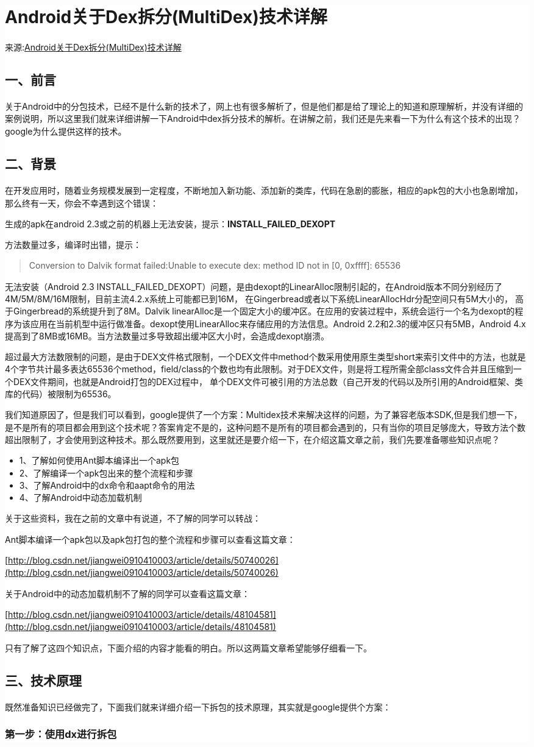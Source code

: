 # Android关于Dex拆分(MultiDex)技术详解

来源:[Android关于Dex拆分(MultiDex)技术详解](http://blog.csdn.net/jiangwei0910410003/article/details/50799573)

## 一、前言

关于Android中的分包技术，已经不是什么新的技术了，网上也有很多解析了，但是他们都是给了理论上的知道和原理解析，并没有详细的案例说明，所以这里我们就来详细讲解一下Android中dex拆分技术的解析。在讲解之前，我们还是先来看一下为什么有这个技术的出现？google为什么提供这样的技术。

## 二、背景
在开发应用时，随着业务规模发展到一定程度，不断地加入新功能、添加新的类库，代码在急剧的膨胀，相应的apk包的大小也急剧增加， 那么终有一天，你会不幸遇到这个错误：

生成的apk在android 2.3或之前的机器上无法安装，提示：**INSTALL_FAILED_DEXOPT**

方法数量过多，编译时出错，提示：

> Conversion to Dalvik format failed:Unable to execute dex: method ID not in [0, 0xffff]: 65536

无法安装（Android 2.3 INSTALL_FAILED_DEXOPT）问题，是由dexopt的LinearAlloc限制引起的，在Android版本不同分别经历了4M/5M/8M/16M限制，目前主流4.2.x系统上可能都已到16M， 在Gingerbread或者以下系统LinearAllocHdr分配空间只有5M大小的， 高于Gingerbread的系统提升到了8M。Dalvik linearAlloc是一个固定大小的缓冲区。在应用的安装过程中，系统会运行一个名为dexopt的程序为该应用在当前机型中运行做准备。dexopt使用LinearAlloc来存储应用的方法信息。Android 2.2和2.3的缓冲区只有5MB，Android 4.x提高到了8MB或16MB。当方法数量过多导致超出缓冲区大小时，会造成dexopt崩溃。

超过最大方法数限制的问题，是由于DEX文件格式限制，一个DEX文件中method个数采用使用原生类型short来索引文件中的方法，也就是4个字节共计最多表达65536个method，field/class的个数也均有此限制。对于DEX文件，则是将工程所需全部class文件合并且压缩到一个DEX文件期间，也就是Android打包的DEX过程中， 单个DEX文件可被引用的方法总数（自己开发的代码以及所引用的Android框架、类库的代码）被限制为65536。

我们知道原因了，但是我们可以看到，google提供了一个方案：Multidex技术来解决这样的问题，为了兼容老版本SDK,但是我们想一下，是不是所有的项目都会用到这个技术呢？答案肯定不是的，这种问题不是所有的项目都会遇到的，只有当你的项目足够庞大，导致方法个数超出限制了，才会使用到这种技术。那么既然要用到，这里就还是要介绍一下，在介绍这篇文章之前，我们先要准备哪些知识点呢？

* 1、了解如何使用Ant脚本编译出一个apk包
* 2、了解编译一个apk包出来的整个流程和步骤
* 3、了解Android中的dx命令和aapt命令的用法
* 4、了解Android中动态加载机制

关于这些资料，我在之前的文章中有说道，不了解的同学可以转战：

Ant脚本编译一个apk包以及apk包打包的整个流程和步骤可以查看这篇文章：

[http://blog.csdn.net/jiangwei0910410003/article/details/50740026](http://blog.csdn.net/jiangwei0910410003/article/details/50740026)

关于Android中的动态加载机制不了解的同学可以查看这篇文章：

[http://blog.csdn.net/jiangwei0910410003/article/details/48104581](http://blog.csdn.net/jiangwei0910410003/article/details/48104581)

只有了解了这四个知识点，下面介绍的内容才能看的明白。所以这两篇文章希望能够仔细看一下。

## 三、技术原理
既然准备知识已经做完了，下面我们就来详细介绍一下拆包的技术原理，其实就是google提供个方案：

### 第一步：使用dx进行拆包
